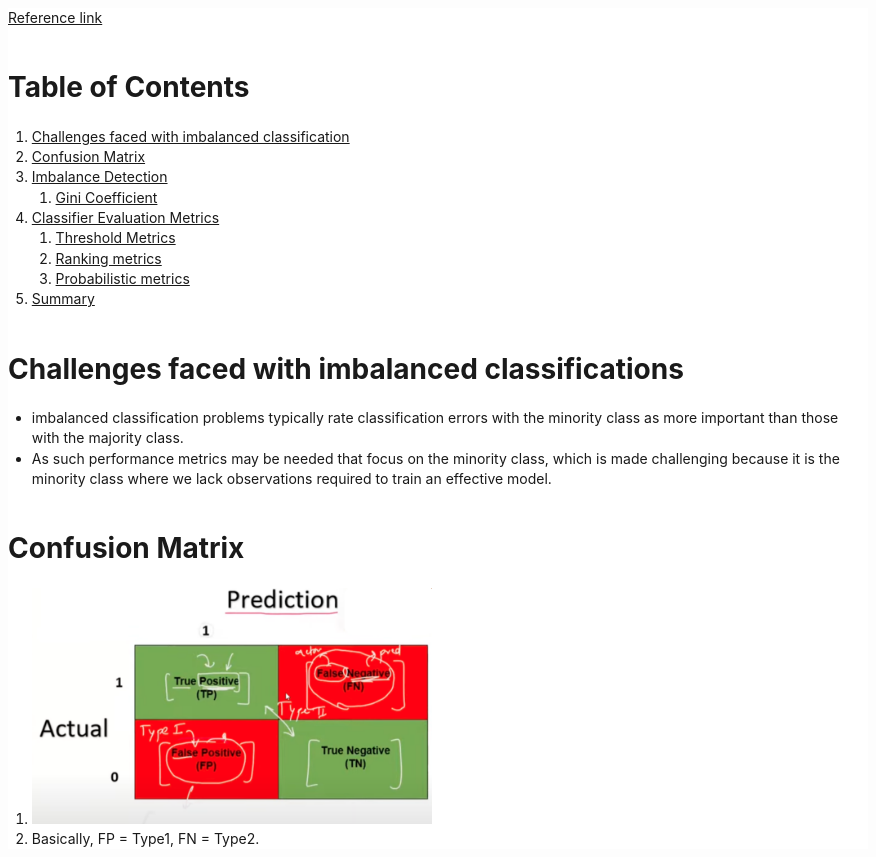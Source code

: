 [Reference link](https://machinelearningmastery.com/tour-of-evaluation-metrics-for-imbalanced-classification/)



# Table of Contents

1. [Challenges faced with imbalanced classification](#challenges)
2. [Confusion Matrix](#confusion-matrix)
3. [Imbalance Detection](#imbalance-detection)
   1. [Gini Coefficient](#gini-coefficient)
4. [Classifier Evaluation Metrics](#taxonomy)
   1. [Threshold Metrics](#tm)
   2. [Ranking metrics](#rm)
   3. [Probabilistic metrics](#pm)
5. [Summary](#summary)


# Challenges faced with imbalanced classifications<a name="challenges"></a>

*  imbalanced classification problems typically rate classification errors with the minority class as more important than those with the majority class. 
* As such performance metrics may be needed that focus on the minority class, which is made challenging because it is the minority class where we lack observations required to train an effective model.

# Confusion Matrix<a name="confusion-matrix"></a>
1. <img src="type1_vs_type2.png" width=400/>
2. Basically, FP = Type1, FN = Type2.
